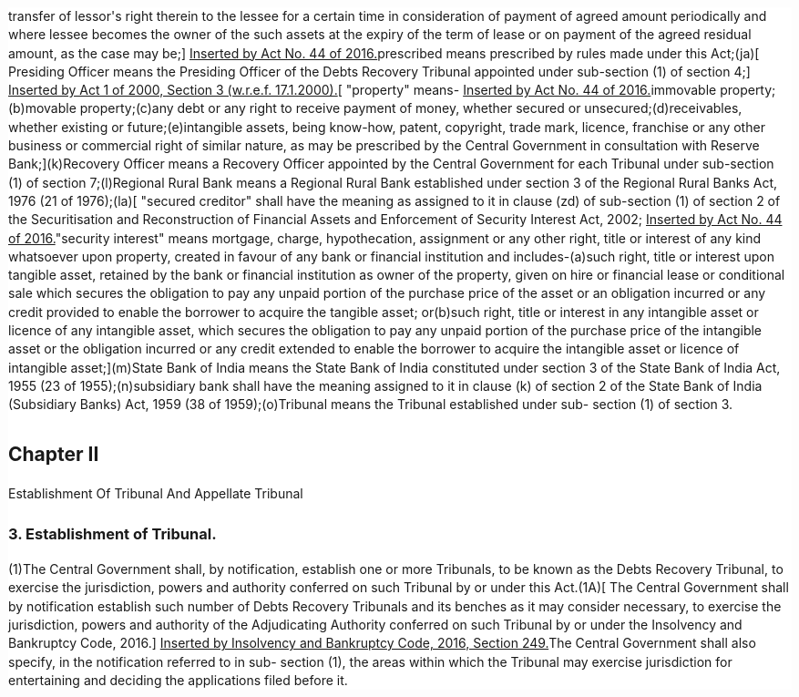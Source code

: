 transfer of lessor's right therein to the lessee for a certain time in
consideration of payment of agreed amount periodically and where lessee
becomes the owner of the such assets at the expiry of the term of lease or on
payment of the agreed residual amount, as the case may be;] [Inserted by Act
No. 44 of 2016.](j)prescribed means prescribed by rules made under this
Act;(ja)[ Presiding Officer means the Presiding Officer of the Debts Recovery
Tribunal appointed under sub-section (1) of section 4;] [Inserted by Act 1 of
2000, Section 3 (w.r.e.f. 17.1.2000).](jb)[ "property" means- [Inserted by Act
No. 44 of 2016.](a)immovable property;(b)movable property;(c)any debt or any
right to receive payment of money, whether secured or
unsecured;(d)receivables, whether existing or future;(e)intangible assets,
being know-how, patent, copyright, trade mark, licence, franchise or any other
business or commercial right of similar nature, as may be prescribed by the
Central Government in consultation with Reserve Bank;](k)Recovery Officer
means a Recovery Officer appointed by the Central Government for each Tribunal
under sub-section (1) of section 7;(l)Regional Rural Bank means a Regional
Rural Bank established under section 3 of the Regional Rural Banks Act, 1976
(21 of 1976);(la)[ "secured creditor" shall have the meaning as assigned to it
in clause (zd) of sub-section (1) of section 2 of the Securitisation and
Reconstruction of Financial Assets and Enforcement of Security Interest Act,
2002; [Inserted by Act No. 44 of 2016.](lb)"security interest" means mortgage,
charge, hypothecation, assignment or any other right, title or interest of any
kind whatsoever upon property, created in favour of any bank or financial
institution and includes-(a)such right, title or interest upon tangible asset,
retained by the bank or financial institution as owner of the property, given
on hire or financial lease or conditional sale which secures the obligation to
pay any unpaid portion of the purchase price of the asset or an obligation
incurred or any credit provided to enable the borrower to acquire the tangible
asset; or(b)such right, title or interest in any intangible asset or licence
of any intangible asset, which secures the obligation to pay any unpaid
portion of the purchase price of the intangible asset or the obligation
incurred or any credit extended to enable the borrower to acquire the
intangible asset or licence of intangible asset;](m)State Bank of India means
the State Bank of India constituted under section 3 of the State Bank of India
Act, 1955 (23 of 1955);(n)subsidiary bank shall have the meaning assigned to
it in clause (k) of section 2 of the State Bank of India (Subsidiary Banks)
Act, 1959 (38 of 1959);(o)Tribunal means the Tribunal established under sub-
section (1) of section 3.

## Chapter II  
Establishment Of Tribunal And Appellate Tribunal

### 3. Establishment of Tribunal.

(1)The Central Government shall, by notification, establish one or more
Tribunals, to be known as the Debts Recovery Tribunal, to exercise the
jurisdiction, powers and authority conferred on such Tribunal by or under this
Act.(1A)[ The Central Government shall by notification establish such number
of Debts Recovery Tribunals and its benches as it may consider necessary, to
exercise the jurisdiction, powers and authority of the Adjudicating Authority
conferred on such Tribunal by or under the Insolvency and Bankruptcy Code,
2016.] [Inserted by Insolvency and Bankruptcy Code, 2016, Section 249.](2)The
Central Government shall also specify, in the notification referred to in sub-
section (1), the areas within which the Tribunal may exercise jurisdiction for
entertaining and deciding the applications filed before it.
